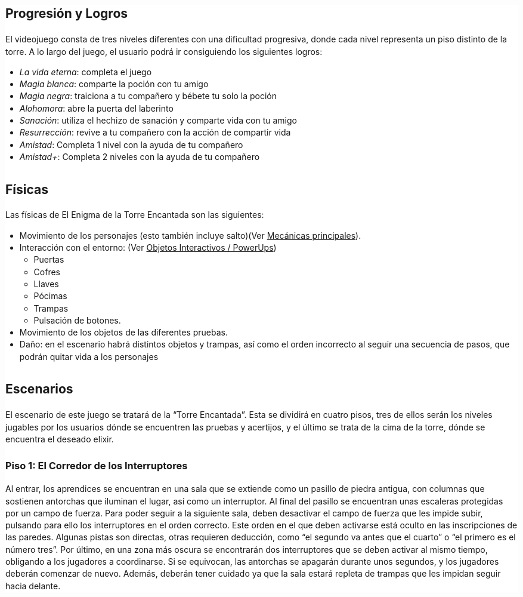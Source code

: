 
## **Progresión y Logros** 

El videojuego consta de tres niveles diferentes con una dificultad progresiva, donde cada nivel representa un piso distinto de la torre. A lo largo del juego, el usuario podrá ir consiguiendo los siguientes logros:

* *La vida eterna*: completa el juego  
* *Magia blanca*: comparte la poción con tu amigo  
* *Magia negra*: traiciona a tu compañero y bébete tu solo la poción  
* *Alohomora*: abre la puerta del laberinto  
* *Sanación*: utiliza el hechizo de sanación y comparte vida con tu amigo  
* *Resurrección*: revive a tu compañero con la acción de compartir vida  
* *Amistad*: Completa 1 nivel con la ayuda de tu compañero  
* *Amistad+*: Completa 2 niveles con la ayuda de tu compañero

## **Físicas**

Las físicas de El Enigma de la Torre Encantada son las siguientes:

* Movimiento de los personajes (esto también incluye salto)(Ver [Mecánicas principales](#mecánicas-principales)).  
* Interacción con el entorno: (Ver [Objetos Interactivos / PowerUps](#objetos-interactivos--mejoras))  
  * Puertas  
  * Cofres  
  * Llaves  
  * Pócimas  
  * Trampas  
  * Pulsación de botones.  
* Movimiento de los objetos de las diferentes pruebas.
* Daño: en el escenario habrá distintos objetos y trampas, así como el orden incorrecto al seguir una secuencia de pasos, que podrán quitar vida a los personajes
  
## **Escenarios** 
El escenario de este juego se tratará de la “Torre Encantada”. Esta se dividirá en cuatro pisos, tres de ellos serán los niveles jugables por los usuarios dónde se encuentren las pruebas y acertijos, y el último se trata de la cima de la torre, dónde se encuentra el deseado elixir. 

### **Piso 1: El Corredor de los Interruptores** 
Al entrar, los aprendices se encuentran en una sala que se extiende como un pasillo de piedra antigua, con columnas que sostienen antorchas que iluminan el lugar, así como un interruptor. Al final del pasillo se encuentran unas escaleras protegidas por un campo de fuerza. Para poder seguir a la siguiente sala, deben desactivar el campo de fuerza que les impide subir, pulsando para ello los interruptores en el orden correcto. Este orden en el que deben activarse está oculto en las inscripciones de las paredes. Algunas pistas son directas, otras requieren deducción, como “el segundo va antes que el cuarto” o “el primero es el número tres”. Por último, en una zona más oscura se encontrarán dos interruptores que se deben activar al mismo tiempo, obligando a los jugadores a coordinarse. Si se equivocan, las antorchas se apagarán durante unos segundos, y los jugadores deberán comenzar de nuevo. Además, deberán tener cuidado ya que la sala estará repleta de trampas que les impidan seguir hacia delante.
